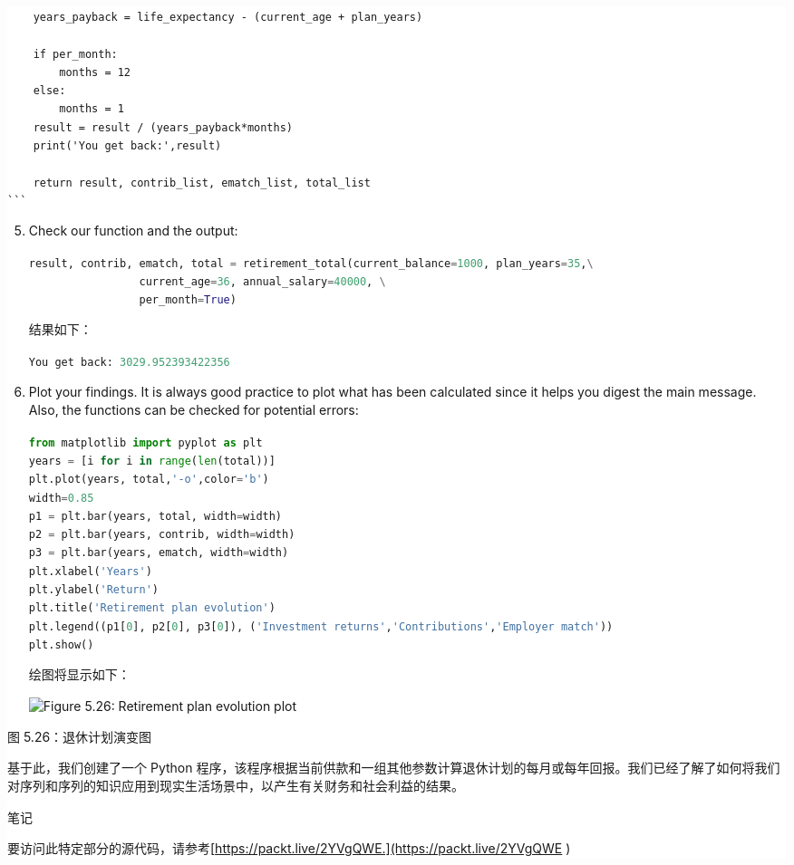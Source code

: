         years_payback = life_expectancy - (current_age + plan_years)

        if per_month:
            months = 12
        else:
            months = 1
        result = result / (years_payback*months)
        print('You get back:',result)

        return result, contrib_list, ematch_list, total_list
    ```

5.  Check our function and the output:

    ```py
    result, contrib, ematch, total = retirement_total(current_balance=1000, plan_years=35,\
                     current_age=36, annual_salary=40000, \
                     per_month=True)
    ```

    结果如下：

    ```py
    You get back: 3029.952393422356
    ```

6.  Plot your findings. It is always good practice to plot what has been calculated since it helps you digest the main message. Also, the functions can be checked for potential errors:

    ```py
    from matplotlib import pyplot as plt
    years = [i for i in range(len(total))]
    plt.plot(years, total,'-o',color='b')
    width=0.85
    p1 = plt.bar(years, total, width=width)
    p2 = plt.bar(years, contrib, width=width)
    p3 = plt.bar(years, ematch, width=width)
    plt.xlabel('Years')
    plt.ylabel('Return')
    plt.title('Retirement plan evolution')
    plt.legend((p1[0], p2[0], p3[0]), ('Investment returns','Contributions','Employer match'))
    plt.show()
    ```

    绘图将显示如下：

    ![Figure 5.26: Retirement plan evolution plot ](image/B15968_05_26.jpg)

图 5.26：退休计划演变图

基于此，我们创建了一个 Python 程序，该程序根据当前供款和一组其他参数计算退休计划的每月或每年回报。我们已经了解了如何将我们对序列和序列的知识应用到现实生活场景中，以产生有关财务和社会利益的结果。

笔记

要访问此特定部分的源代码，请参考[https://packt.live/2YVgQWE.](https://packt.live/2YVgQWE )
